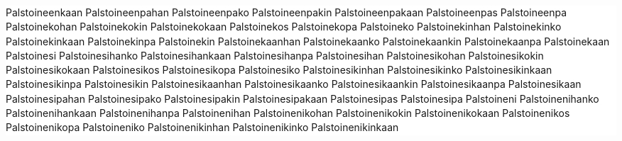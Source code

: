 Palstoineenkaan
Palstoineenpahan
Palstoineenpako
Palstoineenpakin
Palstoineenpakaan
Palstoineenpas
Palstoineenpa
Palstoinekohan
Palstoinekokin
Palstoinekokaan
Palstoinekos
Palstoinekopa
Palstoineko
Palstoinekinhan
Palstoinekinko
Palstoinekinkaan
Palstoinekinpa
Palstoinekin
Palstoinekaanhan
Palstoinekaanko
Palstoinekaankin
Palstoinekaanpa
Palstoinekaan
Palstoinesi
Palstoinesihanko
Palstoinesihankaan
Palstoinesihanpa
Palstoinesihan
Palstoinesikohan
Palstoinesikokin
Palstoinesikokaan
Palstoinesikos
Palstoinesikopa
Palstoinesiko
Palstoinesikinhan
Palstoinesikinko
Palstoinesikinkaan
Palstoinesikinpa
Palstoinesikin
Palstoinesikaanhan
Palstoinesikaanko
Palstoinesikaankin
Palstoinesikaanpa
Palstoinesikaan
Palstoinesipahan
Palstoinesipako
Palstoinesipakin
Palstoinesipakaan
Palstoinesipas
Palstoinesipa
Palstoineni
Palstoinenihanko
Palstoinenihankaan
Palstoinenihanpa
Palstoinenihan
Palstoinenikohan
Palstoinenikokin
Palstoinenikokaan
Palstoinenikos
Palstoinenikopa
Palstoineniko
Palstoinenikinhan
Palstoinenikinko
Palstoinenikinkaan